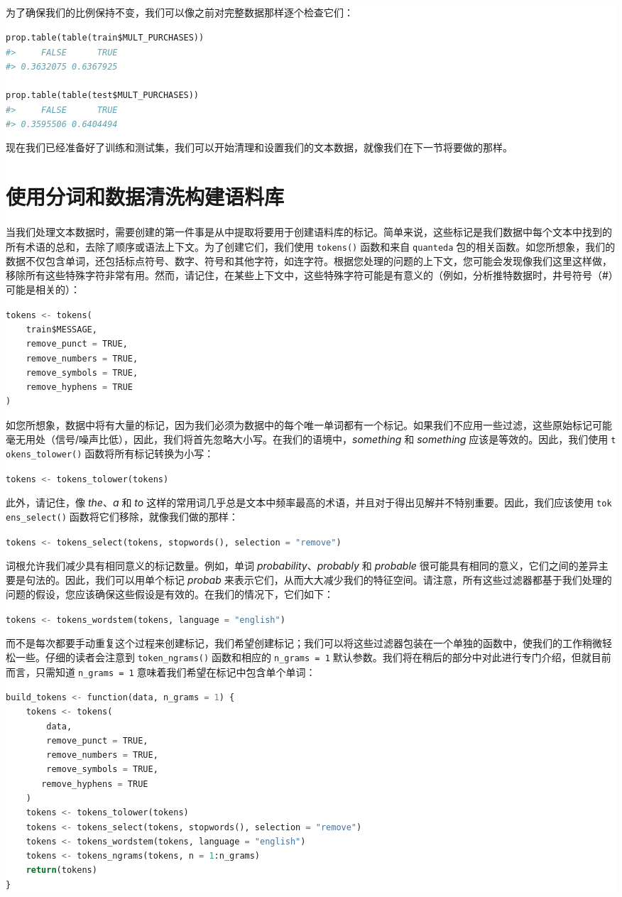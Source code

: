 为了确保我们的比例保持不变，我们可以像之前对完整数据那样逐个检查它们：

```py
prop.table(table(train$MULT_PURCHASES))
#>     FALSE      TRUE
#> 0.3632075 0.6367925

prop.table(table(test$MULT_PURCHASES))
#>     FALSE      TRUE
#> 0.3595506 0.6404494
```

现在我们已经准备好了训练和测试集，我们可以开始清理和设置我们的文本数据，就像我们在下一节将要做的那样。

# 使用分词和数据清洗构建语料库

当我们处理文本数据时，需要创建的第一件事是从中提取将要用于创建语料库的标记。简单来说，这些标记是我们数据中每个文本中找到的所有术语的总和，去除了顺序或语法上下文。为了创建它们，我们使用 `tokens()` 函数和来自 `quanteda` 包的相关函数。如您所想象，我们的数据不仅包含单词，还包括标点符号、数字、符号和其他字符，如连字符。根据您处理的问题的上下文，您可能会发现像我们这里这样做，移除所有这些特殊字符非常有用。然而，请记住，在某些上下文中，这些特殊字符可能是有意义的（例如，分析推特数据时，井号符号（#）可能是相关的）：

```py
tokens <- tokens(
    train$MESSAGE,
    remove_punct = TRUE,
    remove_numbers = TRUE,
    remove_symbols = TRUE,
    remove_hyphens = TRUE
)
```

如您所想象，数据中将有大量的标记，因为我们必须为数据中的每个唯一单词都有一个标记。如果我们不应用一些过滤，这些原始标记可能毫无用处（信号/噪声比低），因此，我们将首先忽略大小写。在我们的语境中，*something* 和 *something* 应该是等效的。因此，我们使用 `tokens_tolower()` 函数将所有标记转换为小写：

```py
tokens <- tokens_tolower(tokens)
```

此外，请记住，像 *the*、*a* 和 *to* 这样的常用词几乎总是文本中频率最高的术语，并且对于得出见解并不特别重要。因此，我们应该使用 `tokens_select()` 函数将它们移除，就像我们做的那样：

```py
tokens <- tokens_select(tokens, stopwords(), selection = "remove")
```

词根允许我们减少具有相同意义的标记数量。例如，单词 *probability*、*probably* 和 *probable* 很可能具有相同的意义，它们之间的差异主要是句法的。因此，我们可以用单个标记 *probab* 来表示它们，从而大大减少我们的特征空间。请注意，所有这些过滤器都基于我们处理的问题的假设，您应该确保这些假设是有效的。在我们的情况下，它们如下： 

```py
tokens <- tokens_wordstem(tokens, language = "english")
```

而不是每次都要手动重复这个过程来创建标记，我们希望创建标记；我们可以将这些过滤器包装在一个单独的函数中，使我们的工作稍微轻松一些。仔细的读者会注意到 `token_ngrams()` 函数和相应的 `n_grams = 1` 默认参数。我们将在稍后的部分中对此进行专门介绍，但就目前而言，只需知道 `n_grams = 1` 意味着我们希望在标记中包含单个单词：

```py
build_tokens <- function(data, n_grams = 1) {
    tokens <- tokens(
        data,
        remove_punct = TRUE,
        remove_numbers = TRUE,
        remove_symbols = TRUE,
       remove_hyphens = TRUE
    )
    tokens <- tokens_tolower(tokens)
    tokens <- tokens_select(tokens, stopwords(), selection = "remove")
    tokens <- tokens_wordstem(tokens, language = "english")
    tokens <- tokens_ngrams(tokens, n = 1:n_grams)
    return(tokens)
}
```
